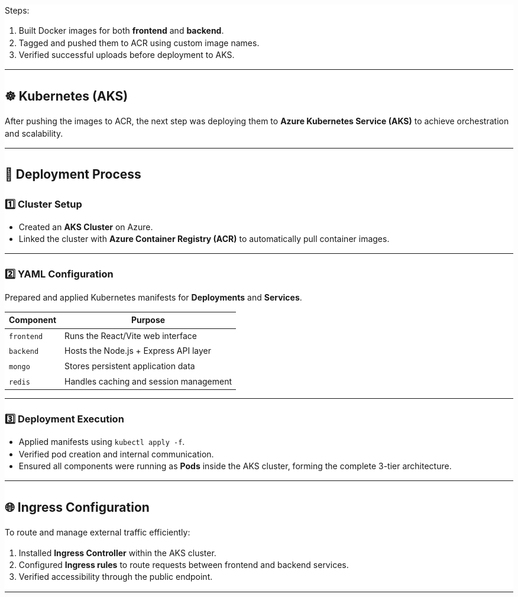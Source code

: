 Steps:
1. Built Docker images for both **frontend** and **backend**.  
2. Tagged and pushed them to ACR using custom image names.  
3. Verified successful uploads before deployment to AKS.  

---

## ☸️ Kubernetes (AKS)

After pushing the images to ACR, the next step was deploying them to **Azure Kubernetes Service (AKS)** to achieve orchestration and scalability.

---

## 🧩 Deployment Process

### 1️⃣ Cluster Setup
- Created an **AKS Cluster** on Azure.  
- Linked the cluster with **Azure Container Registry (ACR)** to automatically pull container images.

---

### 2️⃣ YAML Configuration
Prepared and applied Kubernetes manifests for **Deployments** and **Services**.

| Component | Purpose |
|------------|----------|
| `frontend` | Runs the React/Vite web interface |
| `backend`  | Hosts the Node.js + Express API layer |
| `mongo`    | Stores persistent application data |
| `redis`    | Handles caching and session management |

---

### 3️⃣ Deployment Execution
- Applied manifests using `kubectl apply -f`.  
- Verified pod creation and internal communication.  
- Ensured all components were running as **Pods** inside the AKS cluster, forming the complete 3-tier architecture.  

---

## 🌐 Ingress Configuration

To route and manage external traffic efficiently:

1. Installed **Ingress Controller** within the AKS cluster.  
2. Configured **Ingress rules** to route requests between frontend and backend services.  
3. Verified accessibility through the public endpoint.  

---